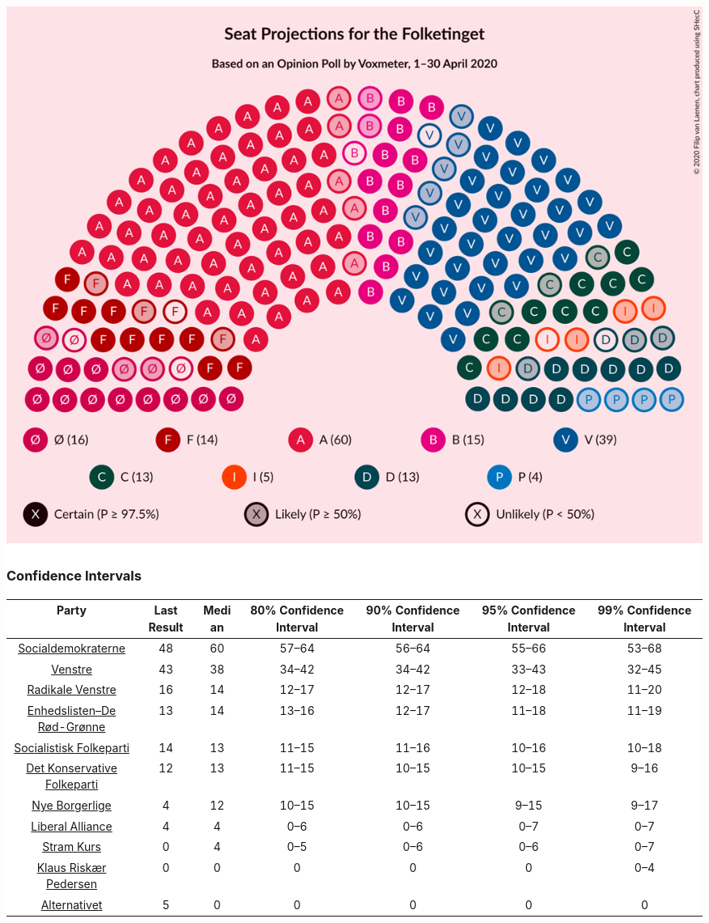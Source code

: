 ![Graph with seating plan not yet produced](2020-04-30-Voxmeter-seating-plan.png "Seating Plan")

### Confidence Intervals

| Party | Last Result | Median | 80% Confidence Interval | 90% Confidence Interval | 95% Confidence Interval | 99% Confidence Interval |
|:-----:|:-----------:|:------:|:-----------------------:|:-----------------------:|:-----------------------:|:-----------------------:|
| <a href="#socialdemokraterne">Socialdemokraterne</a> | 48 | 60 | 57–64 |56–64 |55–66 |53–68 |
| <a href="#venstre">Venstre</a> | 43 | 38 | 34–42 |34–42 |33–43 |32–45 |
| <a href="#radikale-venstre">Radikale Venstre</a> | 16 | 14 | 12–17 |12–17 |12–18 |11–20 |
| <a href="#enhedslisten–de-rød-grønne">Enhedslisten–De Rød-Grønne</a> | 13 | 14 | 13–16 |12–17 |11–18 |11–19 |
| <a href="#socialistisk-folkeparti">Socialistisk Folkeparti</a> | 14 | 13 | 11–15 |11–16 |10–16 |10–18 |
| <a href="#det-konservative-folkeparti">Det Konservative Folkeparti</a> | 12 | 13 | 11–15 |10–15 |10–15 |9–16 |
| <a href="#nye-borgerlige">Nye Borgerlige</a> | 4 | 12 | 10–15 |10–15 |9–15 |9–17 |
| <a href="#liberal-alliance">Liberal Alliance</a> | 4 | 4 | 0–6 |0–6 |0–7 |0–7 |
| <a href="#stram-kurs">Stram Kurs</a> | 0 | 4 | 0–5 |0–6 |0–6 |0–7 |
| <a href="#klaus-riskær-pedersen">Klaus Riskær Pedersen</a> | 0 | 0 | 0 |0 |0 |0–4 |
| <a href="#alternativet">Alternativet</a> | 5 | 0 | 0 |0 |0 |0 |
